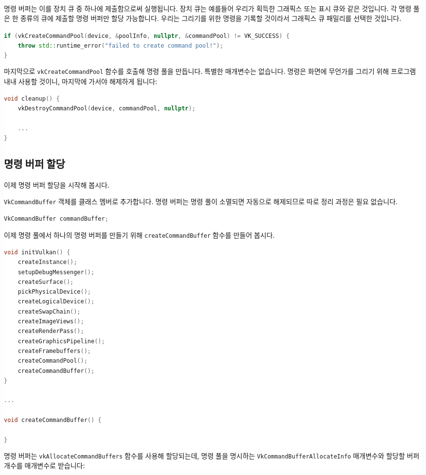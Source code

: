 명령 버퍼는 이를 장치 큐 중 하나에 제출함으로써 실행됩니다. 장치 큐는 예를들어 우리가 획득한 그래픽스 또는 표시 큐와 같은 것입니다. 각 명령 풀은 한 종류의 큐에 제출할 명령 버퍼만 할당 가능합니다. 우리는 그리기를 위한 명령을 기록할 것이라서 그래픽스 큐 패밀리를 선택한 것입니다.

```c++
if (vkCreateCommandPool(device, &poolInfo, nullptr, &commandPool) != VK_SUCCESS) {
    throw std::runtime_error("failed to create command pool!");
}
```

마지막으로 `vkCreateCommandPool` 함수를 호출해 명령 풀을 만듭니다. 특별한 매개변수는 없습니다. 명령은 화면에 무언가를 그리기 위해 프로그램 내내 사용할 것이니, 마지막에 가서야 해제하게 됩니다:

```c++
void cleanup() {
    vkDestroyCommandPool(device, commandPool, nullptr);

    ...
}
```

## 명령 버퍼 할당

이제 명령 버퍼 할당을 시작해 봅시다.

`VkCommandBuffer` 객체를 클래스 멤버로 추가합니다. 명령 버퍼는 명령 풀이 소멸되면 자동으로 해제되므로 따로 정리 과정은 필요 없습니다.

```c++
VkCommandBuffer commandBuffer;
```

이제 명령 풀에서 하나의 명령 버퍼를 만들기 위해 `createCommandBuffer` 함수를 만들어 봅시다.

```c++
void initVulkan() {
    createInstance();
    setupDebugMessenger();
    createSurface();
    pickPhysicalDevice();
    createLogicalDevice();
    createSwapChain();
    createImageViews();
    createRenderPass();
    createGraphicsPipeline();
    createFramebuffers();
    createCommandPool();
    createCommandBuffer();
}

...

void createCommandBuffer() {

}
```

명령 버퍼는 `vkAllocateCommandBuffers` 함수를 사용해 할당되는데, 명령 풀을 명시하는 `VkCommandBufferAllocateInfo` 매개변수와 할당할 버퍼 개수를 매개변수로 받습니다:
